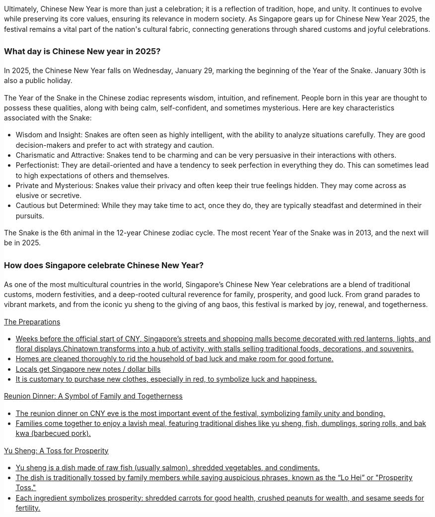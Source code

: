 Ultimately, Chinese New Year is more than just a celebration; it is a reflection of tradition, hope, and unity. It continues to evolve while preserving its core values, ensuring its relevance in modern society. As Singapore gears up for Chinese New Year 2025, the festival remains a vital part of the nation's cultural fabric, connecting generations through shared customs and joyful celebrations.

### What day is Chinese New year in 2025?

In 2025, the Chinese New Year falls on Wednesday, January 29, marking the beginning of the Year of the Snake. January 30th is also a public holiday. 

The Year of the Snake in the Chinese zodiac represents wisdom, intuition, and refinement. People born in this year are thought to possess these qualities, along with being calm, self-confident, and sometimes mysterious. Here are key characteristics associated with the Snake:

+ Wisdom and Insight: Snakes are often seen as highly intelligent, with the ability to analyze situations carefully. They are good decision-makers and prefer to act with strategy and caution.
+ Charismatic and Attractive: Snakes tend to be charming and can be very persuasive in their interactions with others.
+ Perfectionist: They are detail-oriented and have a tendency to seek perfection in everything they do. This can sometimes lead to high expectations of others and themselves.
+ Private and Mysterious: Snakes value their privacy and often keep their true feelings hidden. They may come across as elusive or secretive.
+ Cautious but Determined: While they may take time to act, once they do, they are typically steadfast and determined in their pursuits.

The Snake is the 6th animal in the 12-year Chinese zodiac cycle. The most recent Year of the Snake was in 2013, and the next will be in 2025.

### How does Singapore celebrate Chinese New Year?

As one of the most multicultural countries in the world, Singapore’s Chinese New Year celebrations are a blend of traditional customs, modern festivities, and a deep-rooted cultural reverence for family, prosperity, and good luck. From grand parades to vibrant markets, and from the iconic yu sheng to the giving of ang baos, this festival is marked by joy, renewal, and togetherness.

<u>The Preparations<u>

+ Weeks before the official start of CNY, Singapore’s streets and shopping malls become decorated with red lanterns, lights, and floral displays.Chinatown transforms into a hub of activity, with stalls selling traditional foods, decorations, and souvenirs.
+ Homes are cleaned thoroughly to rid the household of bad luck and make room for good fortune.
+ Locals get Singapore new notes / dollar bills
+ It is customary to purchase new clothes, especially in red, to symbolize luck and happiness.

<u>Reunion Dinner: A Symbol of Family and Togetherness<u>

+ The reunion dinner on CNY eve is the most important event of the festival, symbolizing family unity and bonding.
+ Families come together to enjoy a lavish meal, featuring traditional dishes like yu sheng, fish, dumplings, spring rolls, and bak kwa (barbecued pork).

<u>Yu Sheng: A Toss for Prosperity<u>

+ Yu sheng is a dish made of raw fish (usually salmon), shredded vegetables, and condiments.
+ The dish is traditionally tossed by family members while saying auspicious phrases, known as the “Lo Hei” or "Prosperity Toss."
+ Each ingredient symbolizes prosperity: shredded carrots for good health, crushed peanuts for wealth, and sesame seeds for fertility.
